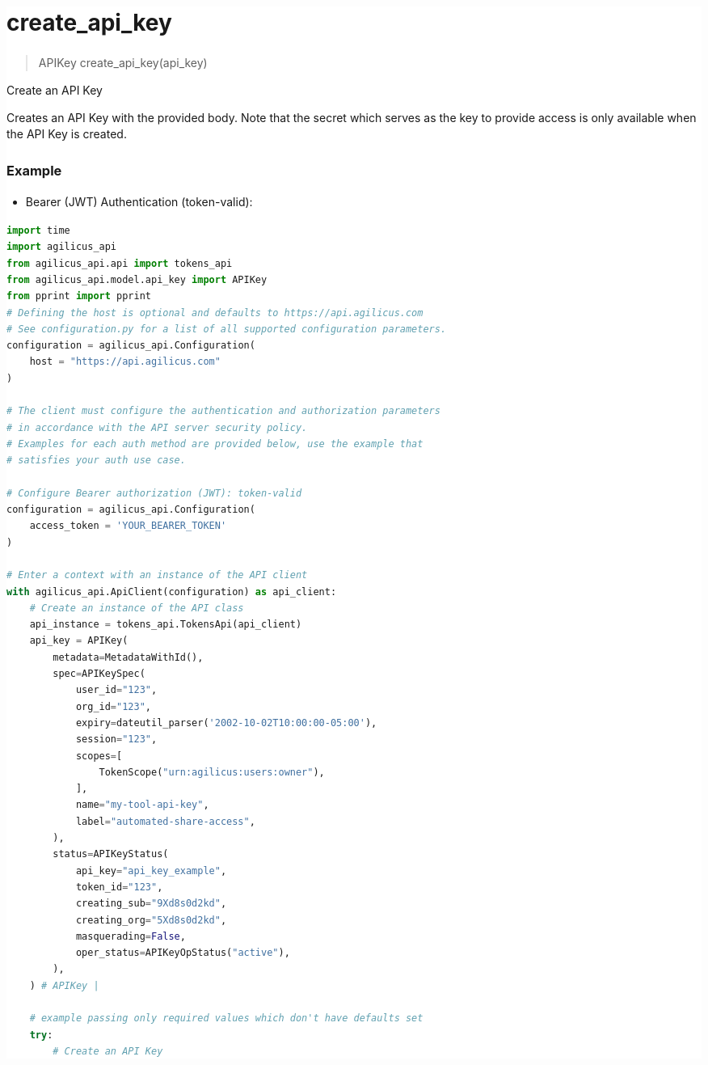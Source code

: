 
# **create_api_key**
> APIKey create_api_key(api_key)

Create an API Key

Creates an API Key with the provided body. Note that the secret which serves as the key to provide access is only available when the API Key is created. 

### Example

* Bearer (JWT) Authentication (token-valid):
```python
import time
import agilicus_api
from agilicus_api.api import tokens_api
from agilicus_api.model.api_key import APIKey
from pprint import pprint
# Defining the host is optional and defaults to https://api.agilicus.com
# See configuration.py for a list of all supported configuration parameters.
configuration = agilicus_api.Configuration(
    host = "https://api.agilicus.com"
)

# The client must configure the authentication and authorization parameters
# in accordance with the API server security policy.
# Examples for each auth method are provided below, use the example that
# satisfies your auth use case.

# Configure Bearer authorization (JWT): token-valid
configuration = agilicus_api.Configuration(
    access_token = 'YOUR_BEARER_TOKEN'
)

# Enter a context with an instance of the API client
with agilicus_api.ApiClient(configuration) as api_client:
    # Create an instance of the API class
    api_instance = tokens_api.TokensApi(api_client)
    api_key = APIKey(
        metadata=MetadataWithId(),
        spec=APIKeySpec(
            user_id="123",
            org_id="123",
            expiry=dateutil_parser('2002-10-02T10:00:00-05:00'),
            session="123",
            scopes=[
                TokenScope("urn:agilicus:users:owner"),
            ],
            name="my-tool-api-key",
            label="automated-share-access",
        ),
        status=APIKeyStatus(
            api_key="api_key_example",
            token_id="123",
            creating_sub="9Xd8s0d2kd",
            creating_org="5Xd8s0d2kd",
            masquerading=False,
            oper_status=APIKeyOpStatus("active"),
        ),
    ) # APIKey | 

    # example passing only required values which don't have defaults set
    try:
        # Create an API Key
```